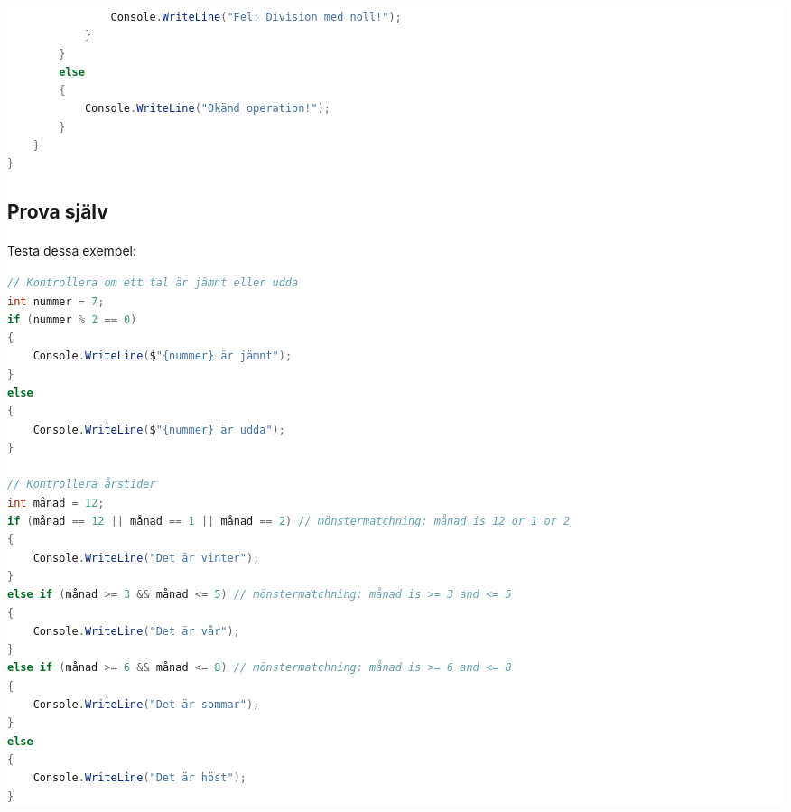 ```csharp
                Console.WriteLine("Fel: Division med noll!");
            }
        }
        else
        {
            Console.WriteLine("Okänd operation!");
        }
    }
}
```

## Prova själv

Testa dessa exempel:

```csharp
// Kontrollera om ett tal är jämnt eller udda
int nummer = 7;
if (nummer % 2 == 0)
{
    Console.WriteLine($"{nummer} är jämnt");
}
else
{
    Console.WriteLine($"{nummer} är udda");
}

// Kontrollera årstider
int månad = 12;
if (månad == 12 || månad == 1 || månad == 2) // mönstermatchning: månad is 12 or 1 or 2
{
    Console.WriteLine("Det är vinter");
}
else if (månad >= 3 && månad <= 5) // mönstermatchning: månad is >= 3 and <= 5
{
    Console.WriteLine("Det är vår");
}
else if (månad >= 6 && månad <= 8) // mönstermatchning: månad is >= 6 and <= 8
{
    Console.WriteLine("Det är sommar");
}
else
{
    Console.WriteLine("Det är höst");
}
```
